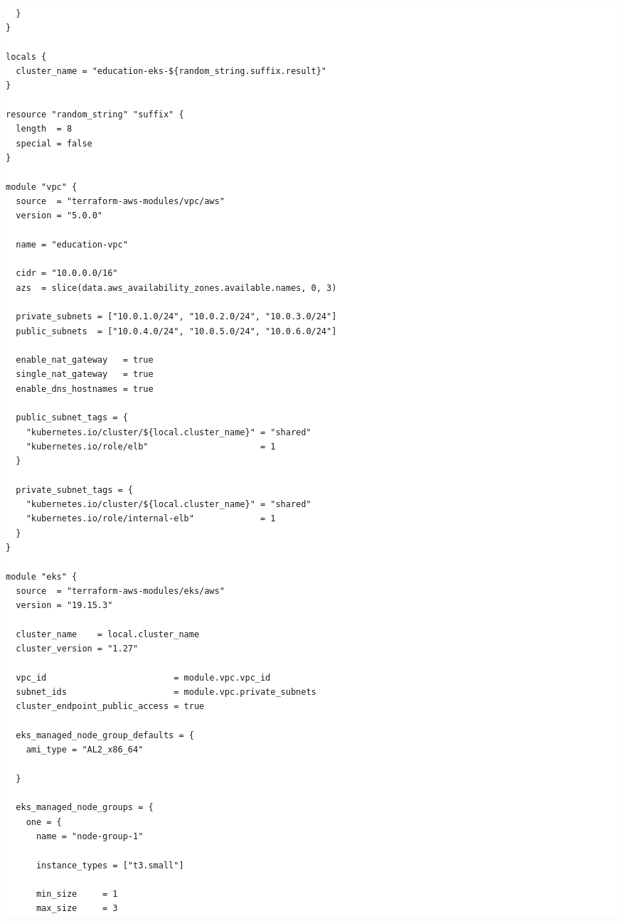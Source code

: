 ```hcl
  }
}

locals {
  cluster_name = "education-eks-${random_string.suffix.result}"
}

resource "random_string" "suffix" {
  length  = 8
  special = false
}

module "vpc" {
  source  = "terraform-aws-modules/vpc/aws"
  version = "5.0.0"

  name = "education-vpc"

  cidr = "10.0.0.0/16"
  azs  = slice(data.aws_availability_zones.available.names, 0, 3)

  private_subnets = ["10.0.1.0/24", "10.0.2.0/24", "10.0.3.0/24"]
  public_subnets  = ["10.0.4.0/24", "10.0.5.0/24", "10.0.6.0/24"]

  enable_nat_gateway   = true
  single_nat_gateway   = true
  enable_dns_hostnames = true

  public_subnet_tags = {
    "kubernetes.io/cluster/${local.cluster_name}" = "shared"
    "kubernetes.io/role/elb"                      = 1
  }

  private_subnet_tags = {
    "kubernetes.io/cluster/${local.cluster_name}" = "shared"
    "kubernetes.io/role/internal-elb"             = 1
  }
}

module "eks" {
  source  = "terraform-aws-modules/eks/aws"
  version = "19.15.3"

  cluster_name    = local.cluster_name
  cluster_version = "1.27"

  vpc_id                         = module.vpc.vpc_id
  subnet_ids                     = module.vpc.private_subnets
  cluster_endpoint_public_access = true

  eks_managed_node_group_defaults = {
    ami_type = "AL2_x86_64"

  }

  eks_managed_node_groups = {
    one = {
      name = "node-group-1"

      instance_types = ["t3.small"]

      min_size     = 1
      max_size     = 3
```